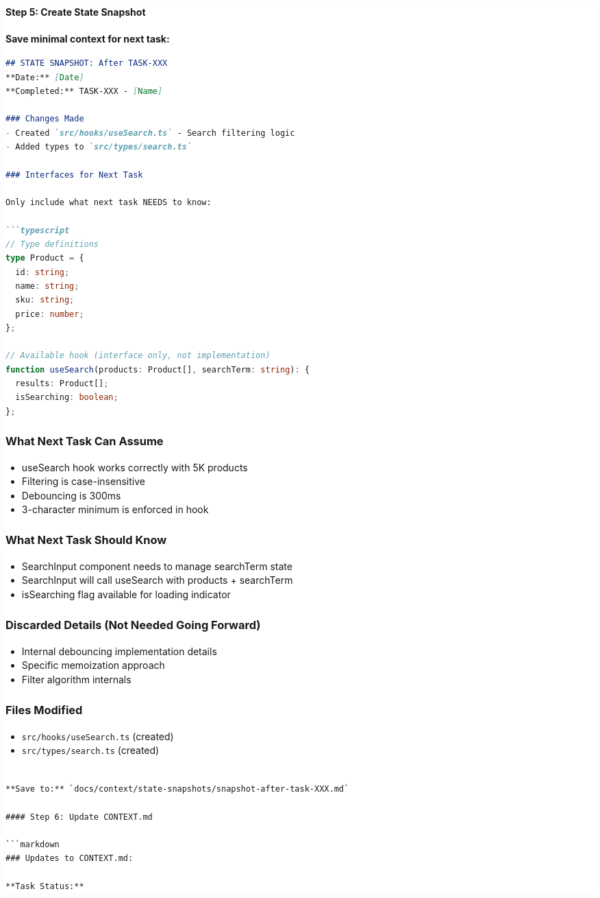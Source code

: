```markdown
```

#### Step 5: Create State Snapshot

**Save minimal context for next task:**

```markdown
## STATE SNAPSHOT: After TASK-XXX
**Date:** [Date]
**Completed:** TASK-XXX - [Name]

### Changes Made
- Created `src/hooks/useSearch.ts` - Search filtering logic
- Added types to `src/types/search.ts`

### Interfaces for Next Task

Only include what next task NEEDS to know:

```typescript
// Type definitions
type Product = {
  id: string;
  name: string;
  sku: string;
  price: number;
};

// Available hook (interface only, not implementation)
function useSearch(products: Product[], searchTerm: string): {
  results: Product[];
  isSearching: boolean;
};
```

### What Next Task Can Assume
- useSearch hook works correctly with 5K products
- Filtering is case-insensitive
- Debouncing is 300ms
- 3-character minimum is enforced in hook

### What Next Task Should Know
- SearchInput component needs to manage searchTerm state
- SearchInput will call useSearch with products + searchTerm
- isSearching flag available for loading indicator

### Discarded Details (Not Needed Going Forward)
- Internal debouncing implementation details
- Specific memoization approach
- Filter algorithm internals

### Files Modified
- `src/hooks/useSearch.ts` (created)
- `src/types/search.ts` (created)
```

**Save to:** `docs/context/state-snapshots/snapshot-after-task-XXX.md`

#### Step 6: Update CONTEXT.md

```markdown
### Updates to CONTEXT.md:

**Task Status:**
```